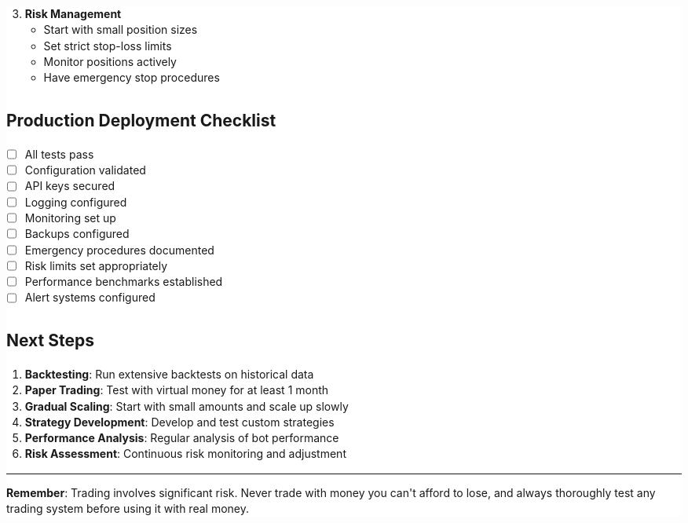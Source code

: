 3. **Risk Management**
   - Start with small position sizes
   - Set strict stop-loss limits
   - Monitor positions actively
   - Have emergency stop procedures

## Production Deployment Checklist

- [ ] All tests pass
- [ ] Configuration validated
- [ ] API keys secured
- [ ] Logging configured
- [ ] Monitoring set up
- [ ] Backups configured
- [ ] Emergency procedures documented
- [ ] Risk limits set appropriately
- [ ] Performance benchmarks established
- [ ] Alert systems configured

## Next Steps

1. **Backtesting**: Run extensive backtests on historical data
2. **Paper Trading**: Test with virtual money for at least 1 month
3. **Gradual Scaling**: Start with small amounts and scale up slowly
4. **Strategy Development**: Develop and test custom strategies
5. **Performance Analysis**: Regular analysis of bot performance
6. **Risk Assessment**: Continuous risk monitoring and adjustment

---

**Remember**: Trading involves significant risk. Never trade with money you can't afford to lose, and always thoroughly test any trading system before using it with real money.